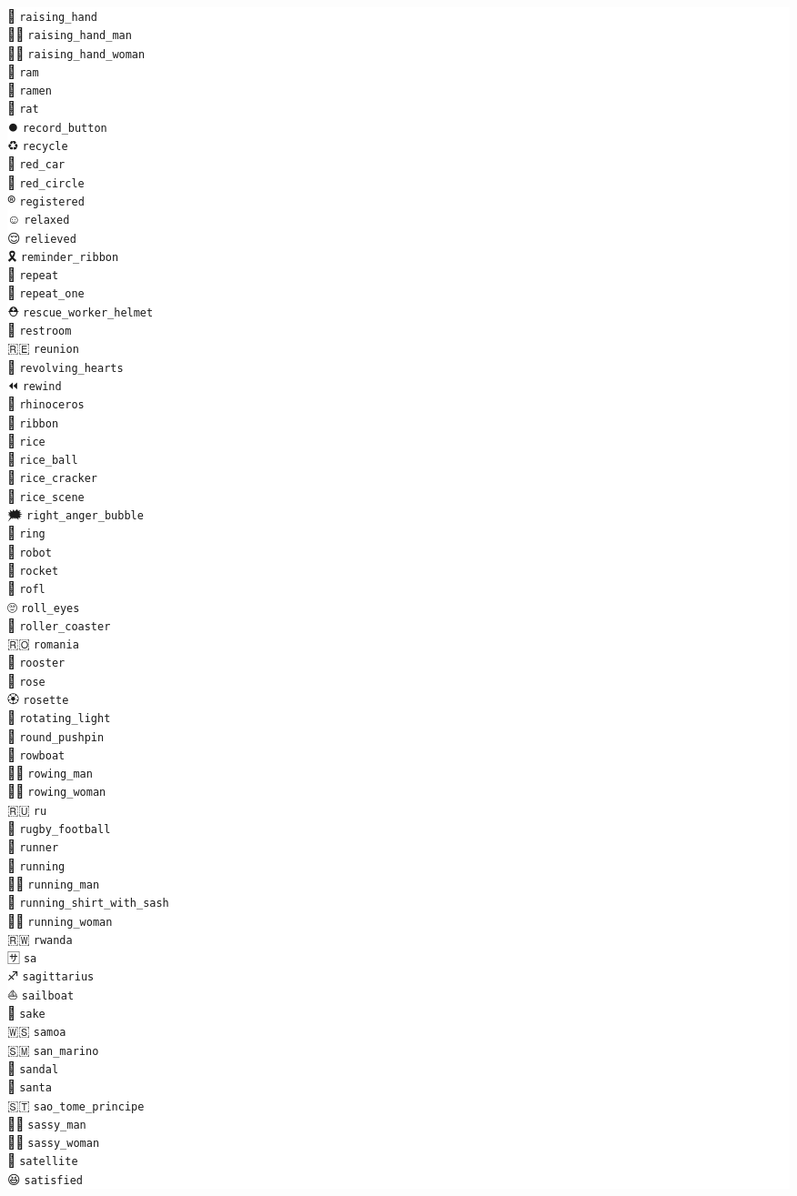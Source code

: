 :raising_hand: `raising_hand`  
:raising_hand_man: `raising_hand_man`  
:raising_hand_woman: `raising_hand_woman`  
:ram: `ram`  
:ramen: `ramen`  
:rat: `rat`  
:record_button: `record_button`  
:recycle: `recycle`  
:red_car: `red_car`  
:red_circle: `red_circle`  
:registered: `registered`  
:relaxed: `relaxed`  
:relieved: `relieved`  
:reminder_ribbon: `reminder_ribbon`  
:repeat: `repeat`  
:repeat_one: `repeat_one`  
:rescue_worker_helmet: `rescue_worker_helmet`  
:restroom: `restroom`  
:reunion: `reunion`  
:revolving_hearts: `revolving_hearts`  
:rewind: `rewind`  
:rhinoceros: `rhinoceros`  
:ribbon: `ribbon`  
:rice: `rice`  
:rice_ball: `rice_ball`  
:rice_cracker: `rice_cracker`  
:rice_scene: `rice_scene`  
:right_anger_bubble: `right_anger_bubble`  
:ring: `ring`  
:robot: `robot`  
:rocket: `rocket`  
:rofl: `rofl`  
:roll_eyes: `roll_eyes`  
:roller_coaster: `roller_coaster`  
:romania: `romania`  
:rooster: `rooster`  
:rose: `rose`  
:rosette: `rosette`  
:rotating_light: `rotating_light`  
:round_pushpin: `round_pushpin`  
:rowboat: `rowboat`  
:rowing_man: `rowing_man`  
:rowing_woman: `rowing_woman`  
:ru: `ru`  
:rugby_football: `rugby_football`  
:runner: `runner`  
:running: `running`  
:running_man: `running_man`  
:running_shirt_with_sash: `running_shirt_with_sash`  
:running_woman: `running_woman`  
:rwanda: `rwanda`  
:sa: `sa`  
:sagittarius: `sagittarius`  
:sailboat: `sailboat`  
:sake: `sake`  
:samoa: `samoa`  
:san_marino: `san_marino`  
:sandal: `sandal`  
:santa: `santa`  
:sao_tome_principe: `sao_tome_principe`  
:sassy_man: `sassy_man`  
:sassy_woman: `sassy_woman`  
:satellite: `satellite`  
:satisfied: `satisfied`  